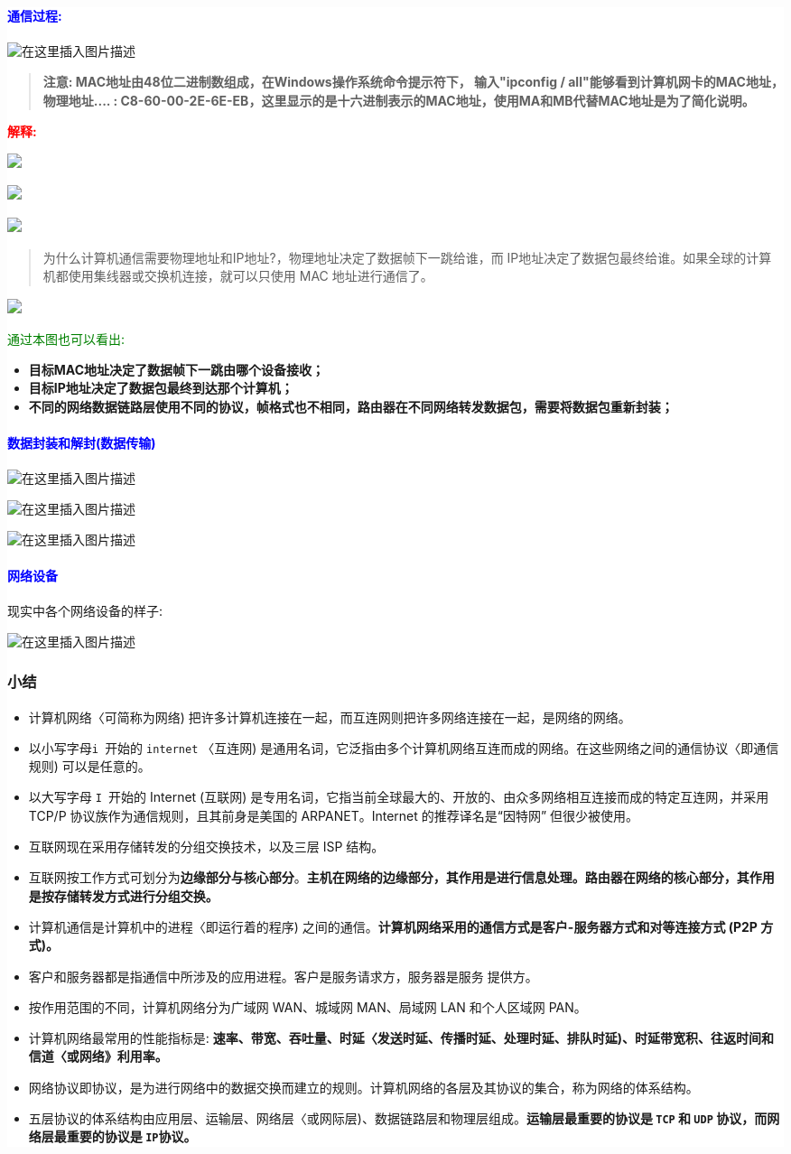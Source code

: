 #### <font color = blue>通信过程: </font>
![在这里插入图片描述](https://wang-rich.oss-cn-hangzhou.aliyuncs.com/md/1_20.png)

> **注意: MAC地址由48位二进制数组成，在Windows操作系统命令提示符下，	输入"ipconfig / all"能够看到计算机网卡的MAC地址，物理地址.... : C8-60-00-2E-6E-EB，这里显示的是十六进制表示的MAC地址，使用MA和MB代替MAC地址是为了简化说明。**

**<font color = red>解释:</font>** 

![](https://wang-rich.oss-cn-hangzhou.aliyuncs.com/md/1_21.png)

![](https://wang-rich.oss-cn-hangzhou.aliyuncs.com/md/1_22.png)

![](https://wang-rich.oss-cn-hangzhou.aliyuncs.com/md/1_23.png)

> 为什么计算机通信需要物理地址和IP地址?，物理地址决定了数据帧下一跳给谁，而 IP地址决定了数据包最终给谁。如果全球的计算机都使用集线器或交换机连接，就可以只使用 MAC 地址进行通信了。

![](https://wang-rich.oss-cn-hangzhou.aliyuncs.com/md/1_24.png)

<font color = green>通过本图也可以看出:</font>

* **目标MAC地址决定了数据帧下一跳由哪个设备接收；**
* **目标IP地址决定了数据包最终到达那个计算机；**
* **不同的网络数据链路层使用不同的协议，帧格式也不相同，路由器在不同网络转发数据包，需要将数据包重新封装；**
#### <font color = blue>数据封装和解封(数据传输)</font>
![在这里插入图片描述](https://wang-rich.oss-cn-hangzhou.aliyuncs.com/md/1_25.png)

![在这里插入图片描述](https://wang-rich.oss-cn-hangzhou.aliyuncs.com/md/1_26.png)

![在这里插入图片描述](https://wang-rich.oss-cn-hangzhou.aliyuncs.com/md/1_27.png)

#### <font color = blue>网络设备</font>
现实中各个网络设备的样子: 

![在这里插入图片描述](https://wang-rich.oss-cn-hangzhou.aliyuncs.com/md/1_28.png)

### 小结

* 计算机网络〈可简称为网络) 把许多计算机连接在一起，而互连网则把许多网络连接在一起，是网络的网络。

* 以小写字母`i `开始的 `internet` 〈互连网) 是通用名词，它泛指由多个计算机网络互连而成的网络。在这些网络之间的通信协议〈即通信规则) 可以是任意的。

*  以大写字母 `I `开始的 Internet (互联网) 是专用名词，它指当前全球最大的、开放的、由众多网络相互连接而成的特定互连网，并采用 TCP/P 协议族作为通信规则，且其前身是美国的 ARPANET。Internet 的推荐译名是“因特网” 但很少被使用。

*  互联网现在采用存储转发的分组交换技术，以及三层 ISP 结构。

* 互联网按工作方式可划分为**边缘部分与核心部分**。**主机在网络的边缘部分，其作用是进行信息处理。路由器在网络的核心部分，其作用是按存储转发方式进行分组交换。**

*  计算机通信是计算机中的进程〈即运行着的程序) 之间的通信。**计算机网络采用的通信方式是客户-服务器方式和对等连接方式 (P2P 方式)。**

*  客户和服务器都是指通信中所涉及的应用进程。客户是服务请求方，服务器是服务 提供方。

* 按作用范围的不同，计算机网络分为广域网 WAN、城域网 MAN、局域网 LAN 和个人区域网 PAN。

* 计算机网络最常用的性能指标是: **速率、带宽、吞吐量、时延〈发送时延、传播时延、处理时延、排队时延)、时延带宽积、往返时间和信道〈或网络》利用率。**

* 网络协议即协议，是为进行网络中的数据交换而建立的规则。计算机网络的各层及其协议的集合，称为网络的体系结构。

* 五层协议的体系结构由应用层、运输层、网络层〈或网际层)、数据链路层和物理层组成。**运输层最重要的协议是 `TCP` 和 `UDP` 协议，而网络层最重要的协议是 `IP`协议。**
